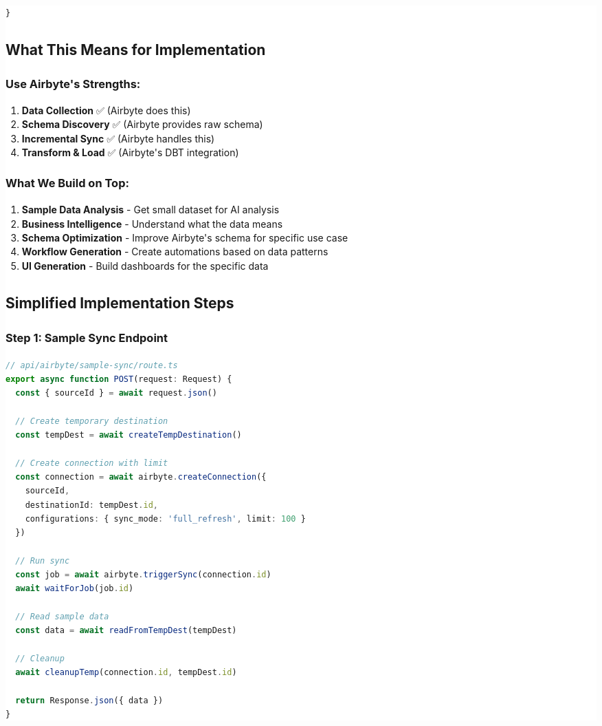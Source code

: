 ```typescript
}
```

## What This Means for Implementation

### Use Airbyte's Strengths:
1. **Data Collection** ✅ (Airbyte does this)
2. **Schema Discovery** ✅ (Airbyte provides raw schema)
3. **Incremental Sync** ✅ (Airbyte handles this)
4. **Transform & Load** ✅ (Airbyte's DBT integration)

### What We Build on Top:
1. **Sample Data Analysis** - Get small dataset for AI analysis
2. **Business Intelligence** - Understand what the data means
3. **Schema Optimization** - Improve Airbyte's schema for specific use case
4. **Workflow Generation** - Create automations based on data patterns
5. **UI Generation** - Build dashboards for the specific data

## Simplified Implementation Steps

### Step 1: Sample Sync Endpoint
```typescript
// api/airbyte/sample-sync/route.ts
export async function POST(request: Request) {
  const { sourceId } = await request.json()
  
  // Create temporary destination
  const tempDest = await createTempDestination()
  
  // Create connection with limit
  const connection = await airbyte.createConnection({
    sourceId,
    destinationId: tempDest.id,
    configurations: { sync_mode: 'full_refresh', limit: 100 }
  })
  
  // Run sync
  const job = await airbyte.triggerSync(connection.id)
  await waitForJob(job.id)
  
  // Read sample data
  const data = await readFromTempDest(tempDest)
  
  // Cleanup
  await cleanupTemp(connection.id, tempDest.id)
  
  return Response.json({ data })
}
```
